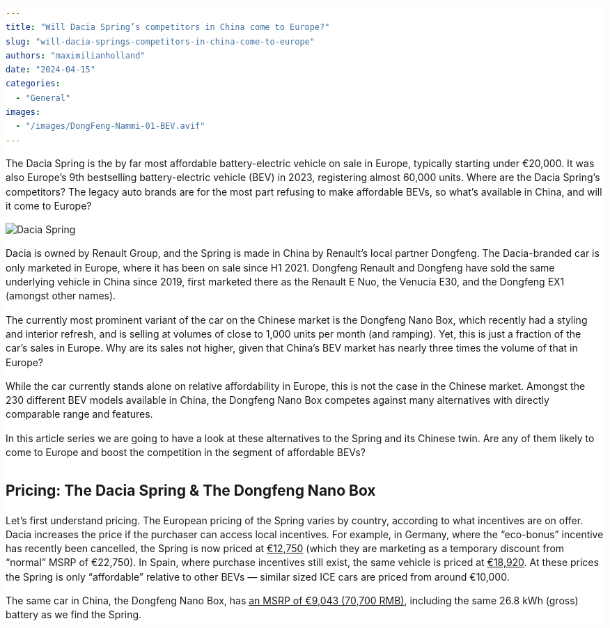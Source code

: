 ```yaml
---
title: "Will Dacia Spring’s competitors in China come to Europe?"
slug: "will-dacia-springs-competitors-in-china-come-to-europe"
authors: "maximilianholland"
date: "2024-04-15"
categories:
  - "General"
images:
  - "/images/DongFeng-Nammi-01-BEV.avif"
---
```


The Dacia Spring is the by far most affordable battery-electric vehicle on sale in Europe, typically starting under €20,000. It was also Europe’s 9th bestselling battery-electric vehicle (BEV) in 2023, registering almost 60,000 units. Where are the Dacia Spring’s competitors? The legacy auto brands are for the most part refusing to make affordable BEVs, so what’s available in China, and will it come to Europe?

![Dacia Spring](/images/Dacia-Spring-2021-Press-Image.avif "Dacia Spring")

Dacia is owned by Renault Group, and the Spring is made in China by Renault’s local partner Dongfeng. The Dacia-branded car is only marketed in Europe, where it has been on sale since H1 2021.
Dongfeng
Renault and Dongfeng have sold the same underlying vehicle in China since 2019, first marketed there as the Renault E Nuo, the Venucia E30, and the Dongfeng EX1 (amongst other names).

The currently most prominent variant of the car on the Chinese market is the Dongfeng Nano Box, which recently had a styling and interior refresh, and is selling at volumes of close to 1,000 units per month (and ramping). Yet, this is just a fraction of the car’s sales in Europe. Why are its sales not higher, given that China’s BEV market has nearly three times the volume of that in Europe?

While the car currently stands alone on relative affordability in Europe, this is not the case in the Chinese market. Amongst the 230 different BEV models available in China, the Dongfeng Nano Box competes against many alternatives with directly comparable range and features.

In this article series we are going to have a look at these alternatives to the Spring and its Chinese twin. Are any of them likely to come to Europe and boost the competition in the segment of affordable BEVs?

## Pricing: The Dacia Spring & The Dongfeng Nano Box

Let’s first understand pricing. The European pricing of the Spring varies by country, according to what incentives are on offer. Dacia increases the price if the purchaser can access local incentives. For example, in Germany, where the “eco-bonus” incentive has recently been cancelled, the Spring is now priced at [€12,750](https://www.dacia.de/hybrid-und-elektromodelle/spring.html) (which they are marketing as a temporary discount from “normal” MSRP of €22,750). In Spain, where purchase incentives still exist, the same vehicle is priced at [€18,920](https://www.dacia.es/modelos-hibridos-electricos/spring.html). At these prices the Spring is only “affordable” relative to other BEVs — similar sized ICE cars are priced from around €10,000.

The same car in China, the Dongfeng Nano Box, has [an MSRP of €9,043 (70,700 RMB)](https://db.auto.sina.com.cn/5040/peizhi/), including the same 26.8 kWh (gross) battery as we find the Spring.
